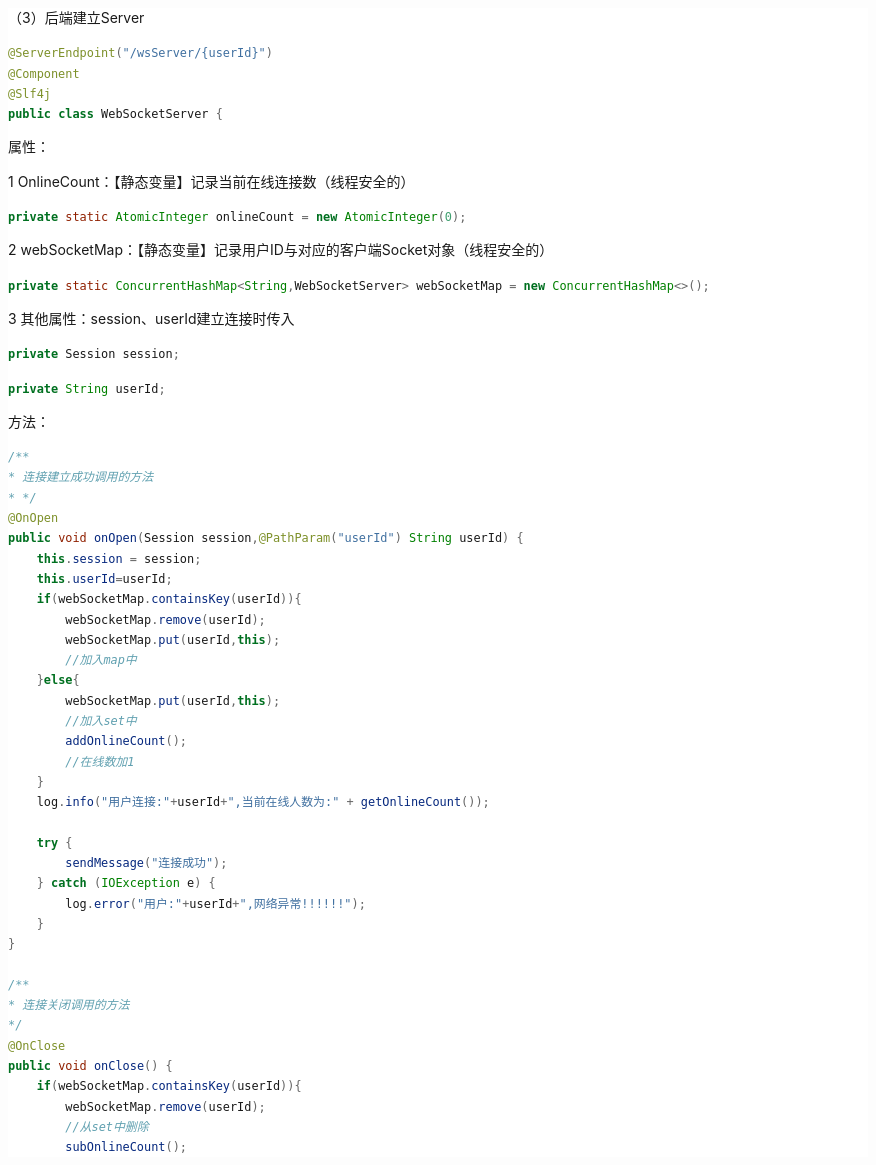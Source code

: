 （3）后端建立Server

```java
@ServerEndpoint("/wsServer/{userId}")
@Component
@Slf4j
public class WebSocketServer {
```

属性：

1 OnlineCount：【静态变量】记录当前在线连接数（线程安全的）

```java
private static AtomicInteger onlineCount = new AtomicInteger(0);
```

2 webSocketMap：【静态变量】记录用户ID与对应的客户端Socket对象（线程安全的）

```java
private static ConcurrentHashMap<String,WebSocketServer> webSocketMap = new ConcurrentHashMap<>();
```

3 其他属性：session、userId建立连接时传入

```java
private Session session;
```

```java
private String userId;
```

方法：

```java
/**
* 连接建立成功调用的方法
* */
@OnOpen
public void onOpen(Session session,@PathParam("userId") String userId) {
    this.session = session;
    this.userId=userId;
    if(webSocketMap.containsKey(userId)){
        webSocketMap.remove(userId);
        webSocketMap.put(userId,this);
        //加入map中
    }else{
        webSocketMap.put(userId,this);
        //加入set中
        addOnlineCount();
        //在线数加1
    }
    log.info("用户连接:"+userId+",当前在线人数为:" + getOnlineCount());

    try {
        sendMessage("连接成功");
    } catch (IOException e) {
        log.error("用户:"+userId+",网络异常!!!!!!");
    }
}

/**
* 连接关闭调用的方法
*/
@OnClose
public void onClose() {
    if(webSocketMap.containsKey(userId)){
        webSocketMap.remove(userId);
        //从set中删除
        subOnlineCount();
```